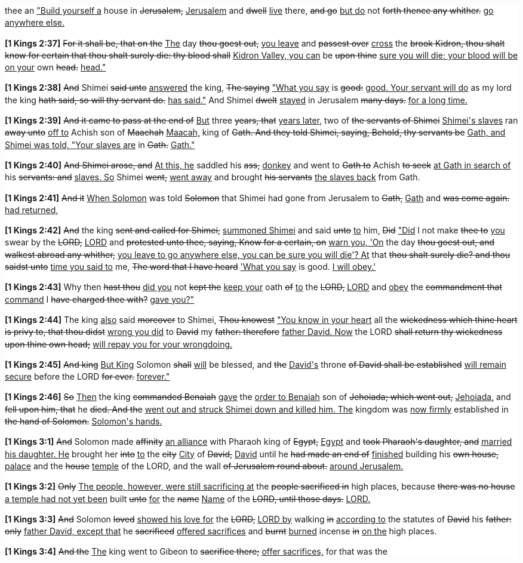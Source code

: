 thee an</del> <ins>"Build yourself a</ins> house in <del>Jerusalem,</del> <ins>Jerusalem</ins> and <del>dwell</del> <ins>live</ins> there, <del>and go</del> <ins>but do</ins> not <del>forth thence any whither.</del> <ins>go anywhere else.</ins></p><p><b>[1 Kings 2:37]</b> <del>For it shall be, that on the</del> <ins>The</ins> day <del>thou goest out,</del> <ins>you leave</ins> and <del>passest over</del> <ins>cross</ins> the <del>brook Kidron, thou shalt know for certain that thou shalt surely die: thy blood shall</del> <ins>Kidron Valley, you can</ins> be <del>upon thine</del> <ins>sure you will die; your blood will be on your</ins> own <del>head.</del> <ins>head."</ins></p><p><b>[1 Kings 2:38]</b> <del>And</del> Shimei <del>said unto</del> <ins>answered</ins> the king, <del>The saying</del> <ins>"What you say</ins> is <del>good:</del> <ins>good. Your servant will do</ins> as my lord the king <del>hath said, so will thy servant do.</del> <ins>has said."</ins> And Shimei <del>dwelt</del> <ins>stayed</ins> in Jerusalem <del>many days.</del> <ins>for a long time.</ins></p><p><b>[1 Kings 2:39]</b> <del>And it came to pass at the end of</del> <ins>But</ins> three <del>years, that</del> <ins>years later,</ins> two of <del>the servants of Shimei</del> <ins>Shimei's slaves</ins> ran <del>away unto</del> <ins>off to</ins> Achish son of <del>Maachah</del> <ins>Maacah,</ins> king of <del>Gath. And they told Shimei, saying, Behold, thy servants be</del> <ins>Gath, and Shimei was told, "Your slaves are</ins> in <del>Gath.</del> <ins>Gath."</ins></p><p><b>[1 Kings 2:40]</b> <del>And Shimei arose, and</del> <ins>At this, he</ins> saddled his <del>ass,</del> <ins>donkey</ins> and went to <del>Gath to</del> Achish <del>to seek</del> <ins>at Gath in search of</ins> his <del>servants: and</del> <ins>slaves. So</ins> Shimei <del>went,</del> <ins>went away</ins> and brought <del>his servants</del> <ins>the slaves back</ins> from Gath.</p><p><b>[1 Kings 2:41]</b> <del>And it</del> <ins>When Solomon</ins> was told <del>Solomon</del> that Shimei had gone from Jerusalem to <del>Gath,</del> <ins>Gath</ins> and <del>was come again.</del> <ins>had returned,</ins></p><p><b>[1 Kings 2:42]</b> <del>And</del> the king <del>sent and called for Shimei,</del> <ins>summoned Shimei</ins> and said <del>unto</del> <ins>to</ins> him, <del>Did</del> <ins>"Did</ins> I not make <del>thee to</del> <ins>you</ins> swear by the <del>LORD,</del> <ins>LORD</ins> and <del>protested unto thee, saying, Know for a certain, on</del> <ins>warn you, 'On</ins> the day <del>thou goest out, and walkest abroad any whither,</del> <ins>you leave to go anywhere else, you can be sure you will die'? At</ins> that <del>thou shalt surely die? and thou saidst unto</del> <ins>time you said to</ins> me, <del>The word that I have heard</del> <ins>'What you say</ins> is good. <ins>I will obey.'</ins></p><p><b>[1 Kings 2:43]</b> Why then <del>hast thou</del> <ins>did you</ins> not <del>kept the</del> <ins>keep your</ins> oath <del>of</del> <ins>to</ins> the <del>LORD,</del> <ins>LORD</ins> and <ins>obey</ins> the <del>commandment that</del> <ins>command</ins> I <del>have charged thee with?</del> <ins>gave you?"</ins></p><p><b>[1 Kings 2:44]</b> The king <ins>also</ins> said <del>moreover</del> to Shimei, <del>Thou knowest</del> <ins>"You know in your heart</ins> all the <del>wickedness which thine heart is privy to, that thou didst</del> <ins>wrong you did</ins> to <del>David</del> my <del>father: therefore</del> <ins>father David. Now</ins> the LORD <del>shall return thy wickedness upon thine own head;</del> <ins>will repay you for your wrongdoing.</ins></p><p><b>[1 Kings 2:45]</b> <del>And king</del> <ins>But King</ins> Solomon <del>shall</del> <ins>will</ins> be blessed, and <del>the</del> <ins>David's</ins> throne <del>of David shall be established</del> <ins>will remain secure</ins> before the LORD <del>for ever.</del> <ins>forever."</ins></p><p><b>[1 Kings 2:46]</b> <del>So</del> <ins>Then</ins> the king <del>commanded Benaiah</del> <ins>gave</ins> the <ins>order to Benaiah</ins> son of <del>Jehoiada; which went out,</del> <ins>Jehoiada,</ins> and <del>fell upon him, that</del> he <del>died. And the</del> <ins>went out and struck Shimei down and killed him. The</ins> kingdom was <ins>now firmly</ins> established in <del>the hand of Solomon.</del> <ins>Solomon's hands.</ins></p><p><b>[1 Kings 3:1]</b> <del>And</del> Solomon made <del>affinity</del> <ins>an alliance</ins> with Pharaoh king of <del>Egypt,</del> <ins>Egypt</ins> and <del>took Pharaoh's daughter, and</del> <ins>married his daughter. He</ins> brought her <del>into</del> <ins>to</ins> the <del>city</del> <ins>City</ins> of <del>David,</del> <ins>David</ins> until he <del>had made an end of</del> <ins>finished</ins> building his <del>own house,</del> <ins>palace</ins> and the <del>house</del> <ins>temple</ins> of the LORD, and the wall <del>of Jerusalem round about.</del> <ins>around Jerusalem.</ins></p><p><b>[1 Kings 3:2]</b> <del>Only</del> <ins>The people, however, were still sacrificing at</ins> the <del>people sacrificed in</del> high places, because <del>there was no house</del> <ins>a temple had not yet been</ins> built <del>unto</del> <ins>for</ins> the <del>name</del> <ins>Name</ins> of the <del>LORD, until those days.</del> <ins>LORD.</ins></p><p><b>[1 Kings 3:3]</b> <del>And</del> Solomon <del>loved</del> <ins>showed his love for</ins> the <del>LORD,</del> <ins>LORD by</ins> walking <del>in</del> <ins>according to</ins> the statutes of <del>David</del> his <del>father: only</del> <ins>father David, except that</ins> he <del>sacrificed</del> <ins>offered sacrifices</ins> and <del>burnt</del> <ins>burned</ins> incense <del>in</del> <ins>on the</ins> high places.</p><p><b>[1 Kings 3:4]</b> <del>And the</del> <ins>The</ins> king went to Gibeon to <del>sacrifice there;</del> <ins>offer sacrifices,</ins> for that was the